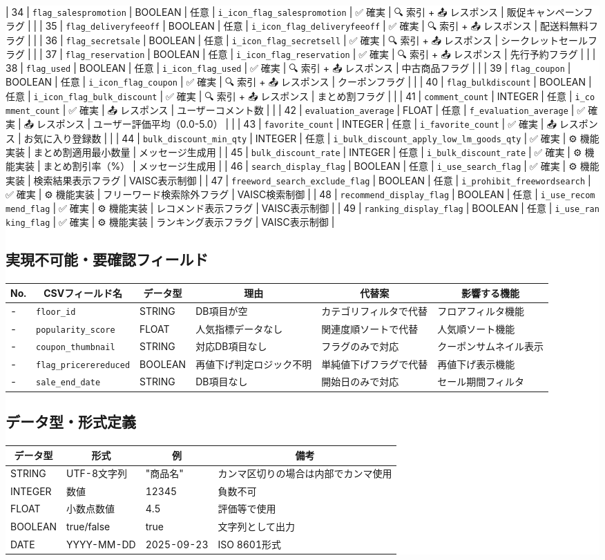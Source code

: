 | 34 | `flag_salespromotion` | BOOLEAN | 任意 | `i_icon_flag_salespromotion` | ✅ 確実 | 🔍 索引 + 📤 レスポンス | 販促キャンペーンフラグ | |
| 35 | `flag_deliveryfeeoff` | BOOLEAN | 任意 | `i_icon_flag_deliveryfeeoff` | ✅ 確実 | 🔍 索引 + 📤 レスポンス | 配送料無料フラグ | |
| 36 | `flag_secretsale` | BOOLEAN | 任意 | `i_icon_flag_secretsell` | ✅ 確実 | 🔍 索引 + 📤 レスポンス | シークレットセールフラグ | |
| 37 | `flag_reservation` | BOOLEAN | 任意 | `i_icon_flag_reservation` | ✅ 確実 | 🔍 索引 + 📤 レスポンス | 先行予約フラグ | |
| 38 | `flag_used` | BOOLEAN | 任意 | `i_icon_flag_used` | ✅ 確実 | 🔍 索引 + 📤 レスポンス | 中古商品フラグ | |
| 39 | `flag_coupon` | BOOLEAN | 任意 | `i_icon_flag_coupon` | ✅ 確実 | 🔍 索引 + 📤 レスポンス | クーポンフラグ | |
| 40 | `flag_bulkdiscount` | BOOLEAN | 任意 | `i_icon_flag_bulk_discount` | ✅ 確実 | 🔍 索引 + 📤 レスポンス | まとめ割フラグ | |
| 41 | `comment_count` | INTEGER | 任意 | `i_comment_count` | ✅ 確実 | 📤 レスポンス | ユーザーコメント数 | |
| 42 | `evaluation_average` | FLOAT | 任意 | `f_evaluation_average` | ✅ 確実 | 📤 レスポンス | ユーザー評価平均（0.0-5.0） | |
| 43 | `favorite_count` | INTEGER | 任意 | `i_favorite_count` | ✅ 確実 | 📤 レスポンス | お気に入り登録数 | |
| 44 | `bulk_discount_min_qty` | INTEGER | 任意 | `i_bulk_discount_apply_low_lm_goods_qty` | ✅ 確実 | ⚙️ 機能実装 | まとめ割適用最小数量 | メッセージ生成用 |
| 45 | `bulk_discount_rate` | INTEGER | 任意 | `i_bulk_discount_rate` | ✅ 確実 | ⚙️ 機能実装 | まとめ割引率（%） | メッセージ生成用 |
| 46 | `search_display_flag` | BOOLEAN | 任意 | `i_use_search_flag` | ✅ 確実 | ⚙️ 機能実装 | 検索結果表示フラグ | VAISC表示制御 |
| 47 | `freeword_search_exclude_flag` | BOOLEAN | 任意 | `i_prohibit_freewordsearch` | ✅ 確実 | ⚙️ 機能実装 | フリーワード検索除外フラグ | VAISC検索制御 |
| 48 | `recommend_display_flag` | BOOLEAN | 任意 | `i_use_recommend_flag` | ✅ 確実 | ⚙️ 機能実装 | レコメンド表示フラグ | VAISC表示制御 |
| 49 | `ranking_display_flag` | BOOLEAN | 任意 | `i_use_ranking_flag` | ✅ 確実 | ⚙️ 機能実装 | ランキング表示フラグ | VAISC表示制御 |

## 実現不可能・要確認フィールド

| No. | CSVフィールド名 | データ型 | 理由 | 代替案 | 影響する機能 |
|-----|---------------|----------|------|--------|-------------|
| - | `floor_id` | STRING | DB項目が空 | カテゴリフィルタで代替 | フロアフィルタ機能 |
| - | `popularity_score` | FLOAT | 人気指標データなし | 関連度順ソートで代替 | 人気順ソート機能 |
| - | `coupon_thumbnail` | STRING | 対応DB項目なし | フラグのみで対応 | クーポンサムネイル表示 |
| - | `flag_pricerereduced` | BOOLEAN | 再値下げ判定ロジック不明 | 単純値下げフラグで代替 | 再値下げ表示機能 |
| - | `sale_end_date` | STRING | DB項目なし | 開始日のみで対応 | セール期間フィルタ |

## データ型・形式定義

| データ型 | 形式 | 例 | 備考 |
|---------|------|-----|------|
| STRING | UTF-8文字列 | "商品名" | カンマ区切りの場合は内部でカンマ使用 |
| INTEGER | 数値 | 12345 | 負数不可 |
| FLOAT | 小数点数値 | 4.5 | 評価等で使用 |
| BOOLEAN | true/false | true | 文字列として出力 |
| DATE | YYYY-MM-DD | 2025-09-23 | ISO 8601形式 |
